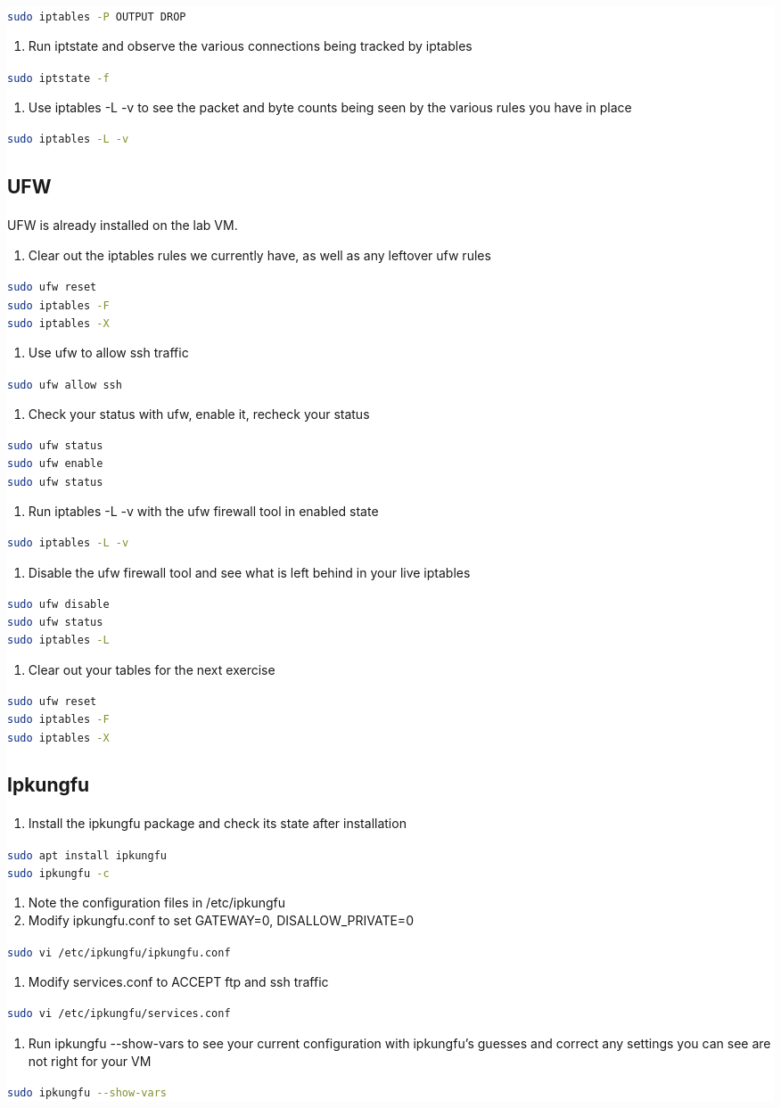 ```bash
sudo iptables -P OUTPUT DROP
```
1. Run iptstate and observe the various connections being tracked by iptables
```bash
sudo iptstate -f
```
1. Use iptables -L -v to see the packet and byte counts being seen by the various rules you have in place
```bash
sudo iptables -L -v
```

## UFW
UFW is already installed on the lab VM.
1. Clear out the iptables rules we currently have, as well as any leftover ufw rules
```bash
sudo ufw reset
sudo iptables -F
sudo iptables -X
```
1. Use ufw to allow ssh traffic
```bash
sudo ufw allow ssh
```
1. Check your status with ufw, enable it, recheck your status
```bash
sudo ufw status
sudo ufw enable
sudo ufw status
```
1. Run iptables -L -v with the ufw firewall tool in enabled state
```bash
sudo iptables -L -v
```
1. Disable the ufw firewall tool and see what is left behind in your live iptables
```bash
sudo ufw disable
sudo ufw status
sudo iptables -L
```
1. Clear out your tables for the next exercise
```bash
sudo ufw reset
sudo iptables -F
sudo iptables -X
```

## Ipkungfu
1. Install the ipkungfu package and check its state after installation
```bash
sudo apt install ipkungfu
sudo ipkungfu -c
```
1. Note the configuration files in /etc/ipkungfu
1. Modify ipkungfu.conf to set GATEWAY=0, DISALLOW_PRIVATE=0
```bash
sudo vi /etc/ipkungfu/ipkungfu.conf
```
1. Modify services.conf to ACCEPT ftp and ssh traffic
```bash
sudo vi /etc/ipkungfu/services.conf
```
1. Run ipkungfu --show-vars to see your current configuration with ipkungfu’s guesses and correct any settings you can see are not right for your VM
```bash
sudo ipkungfu --show-vars
```